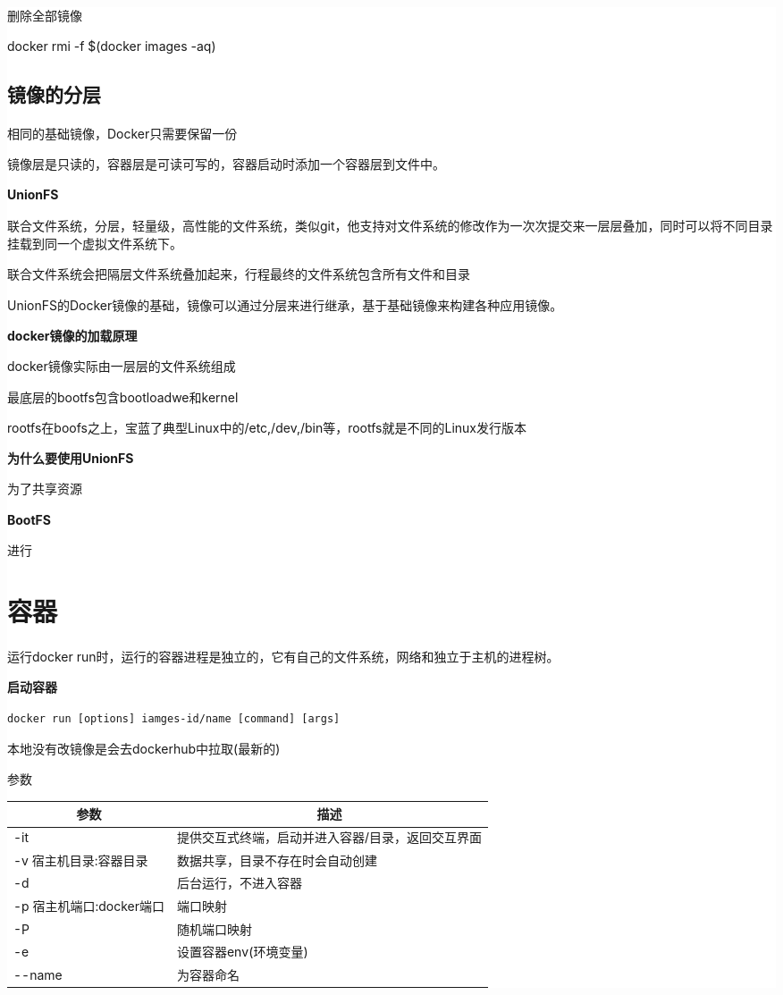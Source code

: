 删除全部镜像

docker rmi -f $(docker images -aq)



## 镜像的分层



相同的基础镜像，Docker只需要保留一份



镜像层是只读的，容器层是可读可写的，容器启动时添加一个容器层到文件中。



**UnionFS**

联合文件系统，分层，轻量级，高性能的文件系统，类似git，他支持对文件系统的修改作为一次次提交来一层层叠加，同时可以将不同目录挂载到同一个虚拟文件系统下。

联合文件系统会把隔层文件系统叠加起来，行程最终的文件系统包含所有文件和目录

UnionFS的Docker镜像的基础，镜像可以通过分层来进行继承，基于基础镜像来构建各种应用镜像。

**docker镜像的加载原理**

docker镜像实际由一层层的文件系统组成

最底层的bootfs包含bootloadwe和kernel

rootfs在boofs之上，宝蓝了典型Linux中的/etc,/dev,/bin等，rootfs就是不同的Linux发行版本

**为什么要使用UnionFS**

为了共享资源



**BootFS**

进行



# 容器

运行docker run时，运行的容器进程是独立的，它有自己的文件系统，网络和独立于主机的进程树。



**启动容器**

`docker run [options] iamges-id/name [command] [args]`

本地没有改镜像是会去dockerhub中拉取(最新的)

参数

| 参数                      | 描述                                              |
| ------------------------- | ------------------------------------------------- |
| -it                       | 提供交互式终端，启动并进入容器/目录，返回交互界面 |
| -v  宿主机目录:容器目录   | 数据共享，目录不存在时会自动创建                  |
| -d                        | 后台运行，不进入容器                              |
| -p  宿主机端口:docker端口 | 端口映射                                          |
| -P                        | 随机端口映射                                      |
| -e                        | 设置容器env(环境变量)                             |
| --name                    | 为容器命名                                        |
